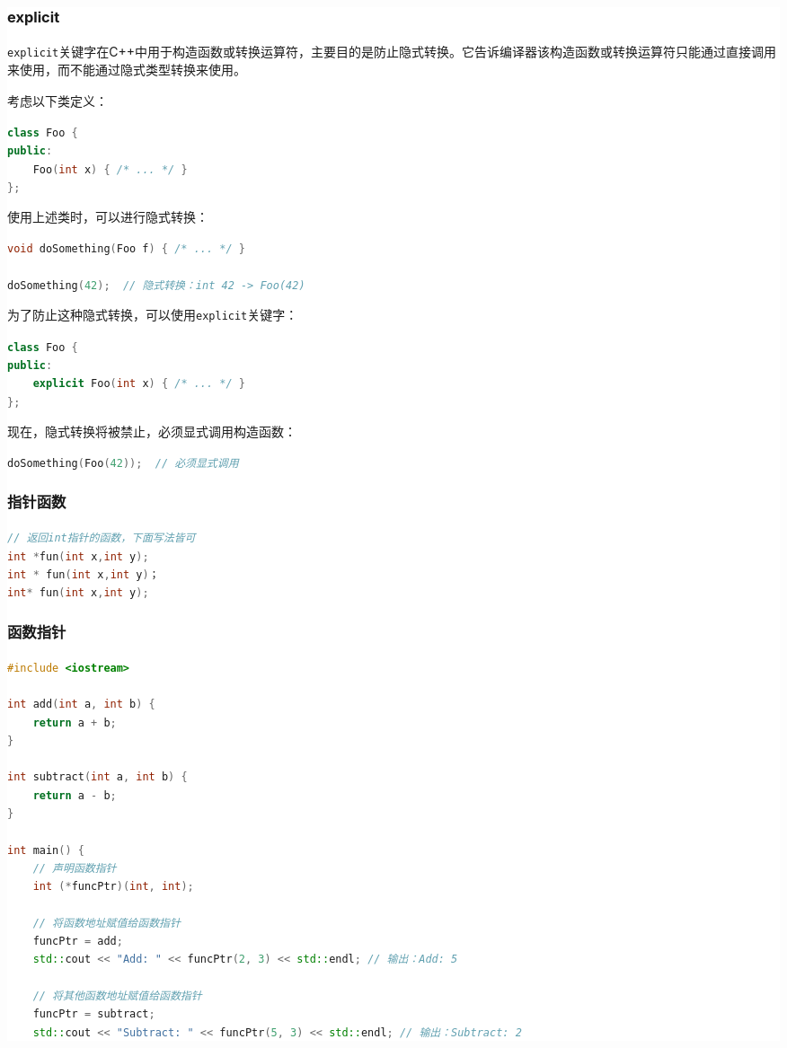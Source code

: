 ### explicit

`explicit`关键字在C++中用于构造函数或转换运算符，主要目的是防止隐式转换。它告诉编译器该构造函数或转换运算符只能通过直接调用来使用，而不能通过隐式类型转换来使用。

考虑以下类定义：

```c++
class Foo {
public:
    Foo(int x) { /* ... */ }
};
```

使用上述类时，可以进行隐式转换：

```c++
void doSomething(Foo f) { /* ... */ }

doSomething(42);  // 隐式转换：int 42 -> Foo(42)
```

为了防止这种隐式转换，可以使用`explicit`关键字：

```c++
class Foo {
public:
    explicit Foo(int x) { /* ... */ }
};
```

现在，隐式转换将被禁止，必须显式调用构造函数：

```c++
doSomething(Foo(42));  // 必须显式调用
```

### 指针函数

```c++
// 返回int指针的函数，下面写法皆可
int *fun(int x,int y);
int * fun(int x,int y)；
int* fun(int x,int y);
```

### 函数指针

```c++
#include <iostream>

int add(int a, int b) {
    return a + b;
}

int subtract(int a, int b) {
    return a - b;
}

int main() {
    // 声明函数指针
    int (*funcPtr)(int, int);

    // 将函数地址赋值给函数指针
    funcPtr = add;
    std::cout << "Add: " << funcPtr(2, 3) << std::endl; // 输出：Add: 5

    // 将其他函数地址赋值给函数指针
    funcPtr = subtract;
    std::cout << "Subtract: " << funcPtr(5, 3) << std::endl; // 输出：Subtract: 2
```